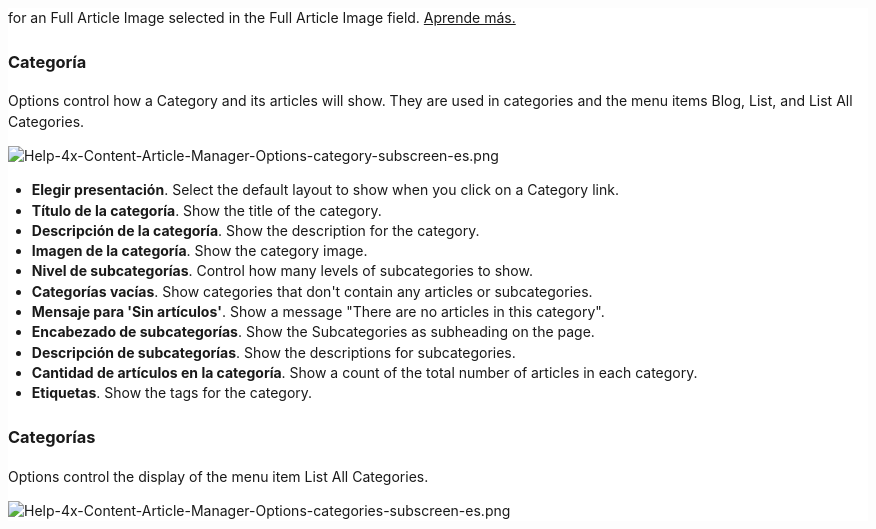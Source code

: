   for an Full Article Image selected in the Full Article Image field.
  <a href="https://cassiopeia.joomla.com/help" class="external text"
  target="_blank" rel="nofollow noreferrer noopener">Aprende más.</a>

### Categoría

Options control how a Category and its articles will show. They are used
in categories and the menu items
Blog,
List,
and List All Categories.

<img
src="https://docs.joomla.org/images/thumb/d/d0/Help-4x-Content-Article-Manager-Options-category-subscreen-es.png/600px-Help-4x-Content-Article-Manager-Options-category-subscreen-es.png"
decoding="async"
srcset="https://docs.joomla.org/images/thumb/d/d0/Help-4x-Content-Article-Manager-Options-category-subscreen-es.png/900px-Help-4x-Content-Article-Manager-Options-category-subscreen-es.png 1.5x, https://docs.joomla.org/images/thumb/d/d0/Help-4x-Content-Article-Manager-Options-category-subscreen-es.png/1200px-Help-4x-Content-Article-Manager-Options-category-subscreen-es.png 2x"
data-file-width="2001" data-file-height="1405" width="600" height="421"
alt="Help-4x-Content-Article-Manager-Options-category-subscreen-es.png" />

- **Elegir presentación**. Select the default layout to show when you
  click on a Category link.
- **Título de la categoría**. Show the title of the category.
- **Descripción de la categoría**. Show the description for the
  category.
- **Imagen de la categoría**. Show the category image.
- **Nivel de subcategorías**. Control how many levels of subcategories
  to show.
- **Categorías vacías**. Show categories that don't contain any articles
  or subcategories.
- **Mensaje para 'Sin artículos'**. Show a message "There are no
  articles in this category".
- **Encabezado de subcategorías**. Show the Subcategories as subheading
  on the page.
- **Descripción de subcategorías**. Show the descriptions for
  subcategories.
- **Cantidad de artículos en la categoría**. Show a count of the total
  number of articles in each category.
- **Etiquetas**. Show the tags for the category.

### Categorías

Options control the display of the menu item List All Categories.

<img
src="https://docs.joomla.org/images/thumb/1/14/Help-4x-Content-Article-Manager-Options-categories-subscreen-es.png/600px-Help-4x-Content-Article-Manager-Options-categories-subscreen-es.png"
decoding="async"
srcset="https://docs.joomla.org/images/thumb/1/14/Help-4x-Content-Article-Manager-Options-categories-subscreen-es.png/900px-Help-4x-Content-Article-Manager-Options-categories-subscreen-es.png 1.5x, https://docs.joomla.org/images/thumb/1/14/Help-4x-Content-Article-Manager-Options-categories-subscreen-es.png/1200px-Help-4x-Content-Article-Manager-Options-categories-subscreen-es.png 2x"
data-file-width="2001" data-file-height="1123" width="600" height="337"
alt="Help-4x-Content-Article-Manager-Options-categories-subscreen-es.png" />
